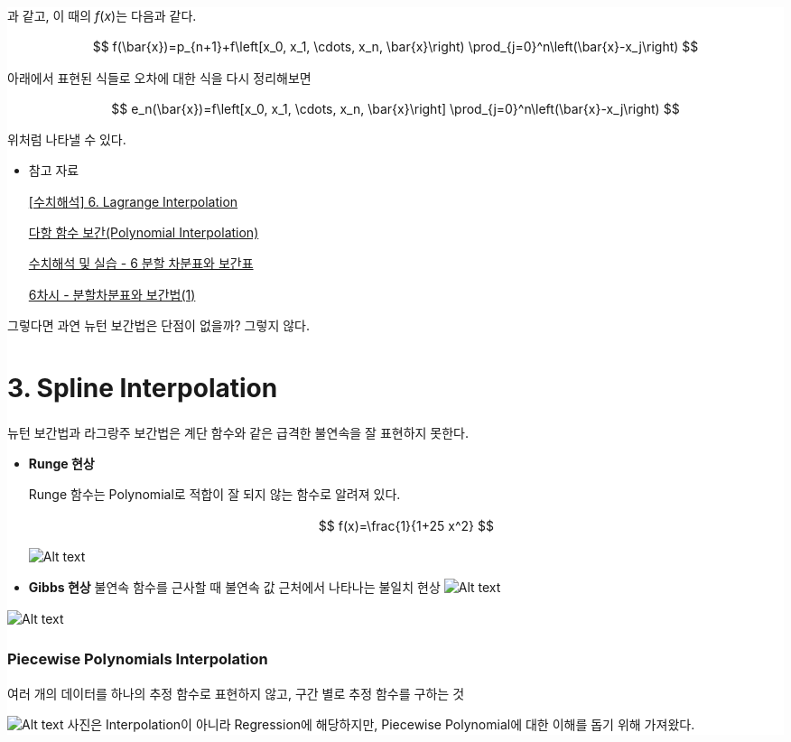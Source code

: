 과 같고, 이 때의 $f(x)$는 다음과 같다.

$$
f(\bar{x})=p_{n+1}+f\left[x_0, x_1, \cdots, x_n, \bar{x}\right) \prod_{j=0}^n\left(\bar{x}-x_j\right)
$$

아래에서 표현된 식들로 오차에 대한 식을 다시 정리해보면

$$
e_n(\bar{x})=f\left[x_0, x_1, \cdots, x_n, \bar{x}\right] \prod_{j=0}^n\left(\bar{x}-x_j\right)
$$

위처럼 나타낼 수 있다.

- 참고 자료
    
    [[수치해석] 6. Lagrange Interpolation](https://jehunseo.tistory.com/140)
    
    [다항 함수 보간(Polynomial Interpolation)](https://ghebook.blogspot.com/2020/09/polynomial-interpolation.html)
    
    [수치해석 및 실습 - 6 분할 차분표와 보간표](https://throwexception.tistory.com/274)
    
    [6차시 - 분할차분표와 보간법(1)](https://pseudo-code.tistory.com/117)
    

그렇다면 과연 뉴턴 보간법은 단점이 없을까? 그렇지 않다.

# 3. Spline Interpolation

뉴턴 보간법과 라그랑주 보간법은 계단 함수와 같은 급격한 불연속을 잘 표현하지 못한다.

- **Runge 현상**
    
    Runge 함수는 Polynomial로 적합이 잘 되지 않는 함수로 알려져 있다.
    
    $$
    f(x)=\frac{1}{1+25 x^2}
    $$
    
    ![Alt text](polynomial_interpolation3.png)
    
    
- **Gibbs 현상**
    불연속 함수를 근사할 때 불연속 값 근처에서 나타나는 불일치 현상
    ![Alt text](polynomial_interpolation4.png)
    
![Alt text](polynomial_interpolation4-1.png)

### Piecewise Polynomials Interpolation

여러 개의 데이터를 하나의 추정 함수로 표현하지 않고, 구간 별로 추정 함수를 구하는 것

![Alt text](polynomial_interpolation5.png)
사진은 Interpolation이 아니라 Regression에 해당하지만, Piecewise Polynomial에 대한 이해를 돕기 위해 가져왔다.
